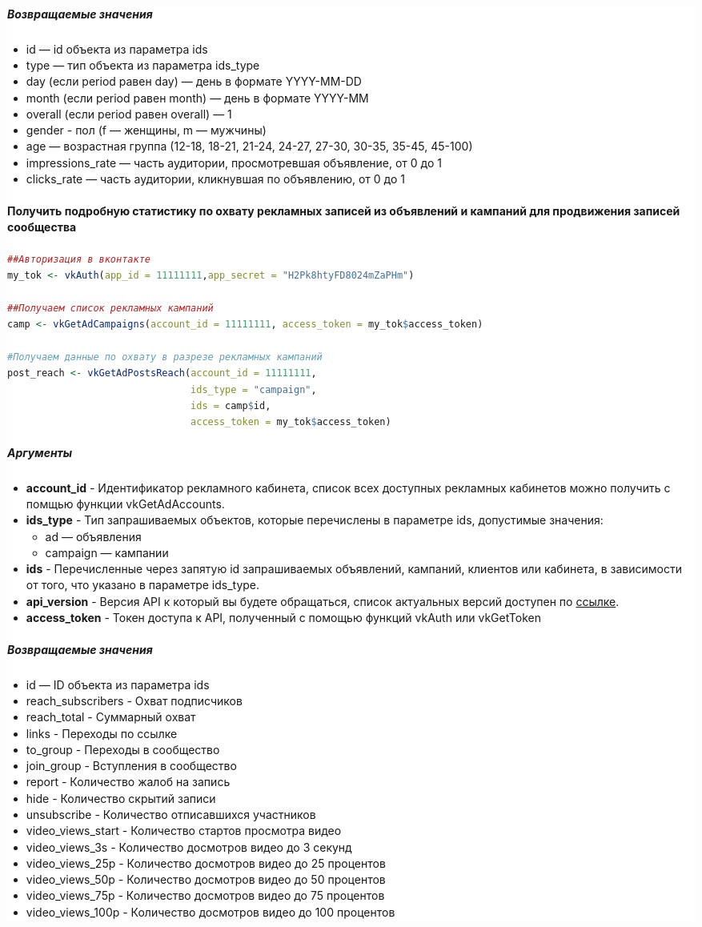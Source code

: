 ##### Возвращаемые значения
* id — id объекта из параметра ids
* type — тип объекта из параметра ids_type
* day (если period равен day) — день в формате YYYY-MM-DD
* month (если period равен month) — день в формате YYYY-MM
* overall (если period равен overall) — 1
* gender - пол (f — женщины, m — мужчины)
* age — возрастная группа (12-18, 18-21, 21-24, 24-27, 27-30, 30-35, 35-45, 45-100)
* impressions_rate — часть аудитории, просмотревшая объявление, от 0 до 1
* clicks_rate — часть аудитории, кликнувшая по объявлению, от 0 до 1

#### Получить подробную статистику по охвату рекламных записей из объявлений и кампаний для продвижения записей сообщества
```r
##Авторизация в вконтакте
my_tok <- vkAuth(app_id = 11111111,app_secret = "H2Pk8htyFD8024mZaPHm")

##Получаем список рекламных кампаний
camp <- vkGetAdCampaigns(account_id = 11111111, access_token = my_tok$access_token)

#Получаем данные по охвату в разрезе рекламных кампаний
post_reach <- vkGetAdPostsReach(account_id = 11111111,
                                ids_type = "campaign",
                                ids = camp$id,
                                access_token = my_tok$access_token)
```
##### Аргументы
* <b>account_id</b> - Идентификатор рекламного кабинета, список всех доступных рекламных кабинетов можно получить с помщью функции vkGetAdAccounts.
* <b>ids_type</b> - Тип запрашиваемых объектов, которые перечислены в параметре ids, допустимые значения:
  * ad — объявления
  * campaign — кампании
* <b>ids</b> - Перечисленные через запятую id запрашиваемых объявлений, кампаний, клиентов или кабинета, в зависимости от того, что указано в параметре ids_type. 
* <b>api_version</b> - Версия API к который вы будете обращаться, список актуальных версий доступен по [ссылке](https://vk.com/dev/versions).
* <b>access_token</b> - Токен доступа к API, полученный с помощью функций vkAuth или vkGetToken

##### Возвращаемые значения
* id — ID объекта из параметра ids
* reach_subscribers - Охват подписчиков
* reach_total - Суммарный охват
* links - Переходы по ссылке
* to_group - Переходы в сообщество
* join_group - Вступления в сообщество
* report - Количество жалоб на запись
* hide - Количество скрытий записи
* unsubscribe - Количество отписавшихся участников
* video_views_start - Количество стартов просмотра видео
* video_views_3s - Количество досмотров видео до 3 секунд
* video_views_25p - Количество досмотров видео до 25 процентов
* video_views_50p - Количество досмотров видео до 50 процентов
* video_views_75p - Количество досмотров видео до 75 процентов
* video_views_100p - Количество досмотров видео до 100 процентов
